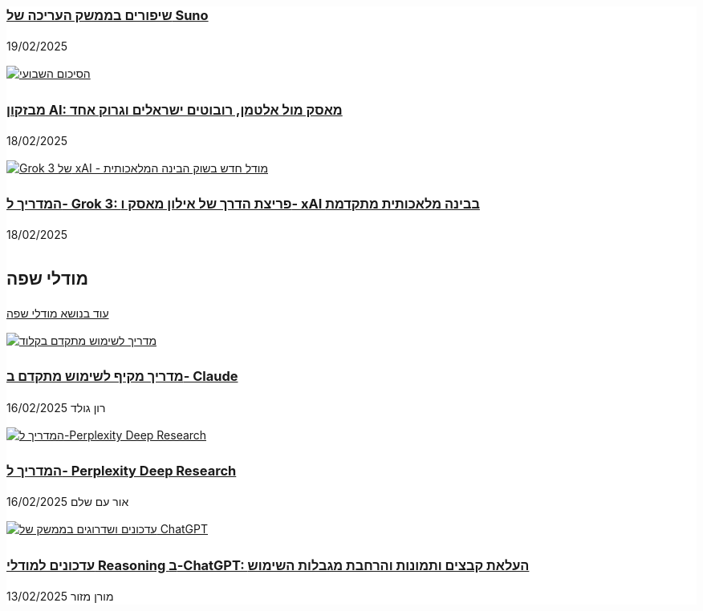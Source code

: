 ### [שיפורים בממשק העריכה של Suno](https://letsai.co.il/suno-edit-updates/)

19/02/2025

[![הסיכום השבועי](https://letsai.co.il/wp-content/uploads/2025/02/a-retro-style-sepia-robot-reads-a-newspa_7zgISpr8RROr5hEeuWDdAA_bWi0k67ZTBWay0tpdruk_Q.bf65e1.webp)](https://letsai.co.il/mivzkon-002/)

### [מבזקון AI: מאסק מול אלטמן, רובוטים ישראלים וגרוק אחד](https://letsai.co.il/mivzkon-002/)

18/02/2025

[![Grok 3 של xAI - מודל חדש בשוק הבינה המלאכותית](https://letsai.co.il/wp-content/uploads/2025/02/grok-3-xai.b197b0.webp)](https://letsai.co.il/grok-3/)

### [המדריך ל\- Grok 3: פריצת הדרך של אילון מאסק ו- xAI בבינה מלאכותית מתקדמת](https://letsai.co.il/grok-3/)

18/02/2025

## מודלי שפה

[עוד בנושא מודלי שפה](https://letsai.co.il/articles/language-models/)

[![מדריך לשימוש מתקדם בקלוד](https://letsai.co.il/wp-content/uploads/2025/02/claude-main.b197b0.webp)](https://letsai.co.il/maximizing-claude-ai/)

### [מדריך מקיף לשימוש מתקדם ב\- Claude](https://letsai.co.il/maximizing-claude-ai/)

רון גולד
16/02/2025

[![המדריך ל-Perplexity Deep Research](https://letsai.co.il/wp-content/uploads/2025/02/perplexity-deep-research-scaled.b197b0.webp)](https://letsai.co.il/perplexity-deep-research/)

### [המדריך ל\- Perplexity Deep Research](https://letsai.co.il/perplexity-deep-research/)

אור עם שלם
16/02/2025

[![עדכונים ושדרוגים בממשק של ChatGPT](https://letsai.co.il/wp-content/uploads/2025/02/chat-gpt-updates-main.b197b0.webp)](https://letsai.co.il/chatgpt-reasoning-updates/)

### [עדכונים למודלי Reasoning ב-ChatGPT: העלאת קבצים ותמונות והרחבת מגבלות השימוש](https://letsai.co.il/chatgpt-reasoning-updates/)

מורן מזור
13/02/2025
